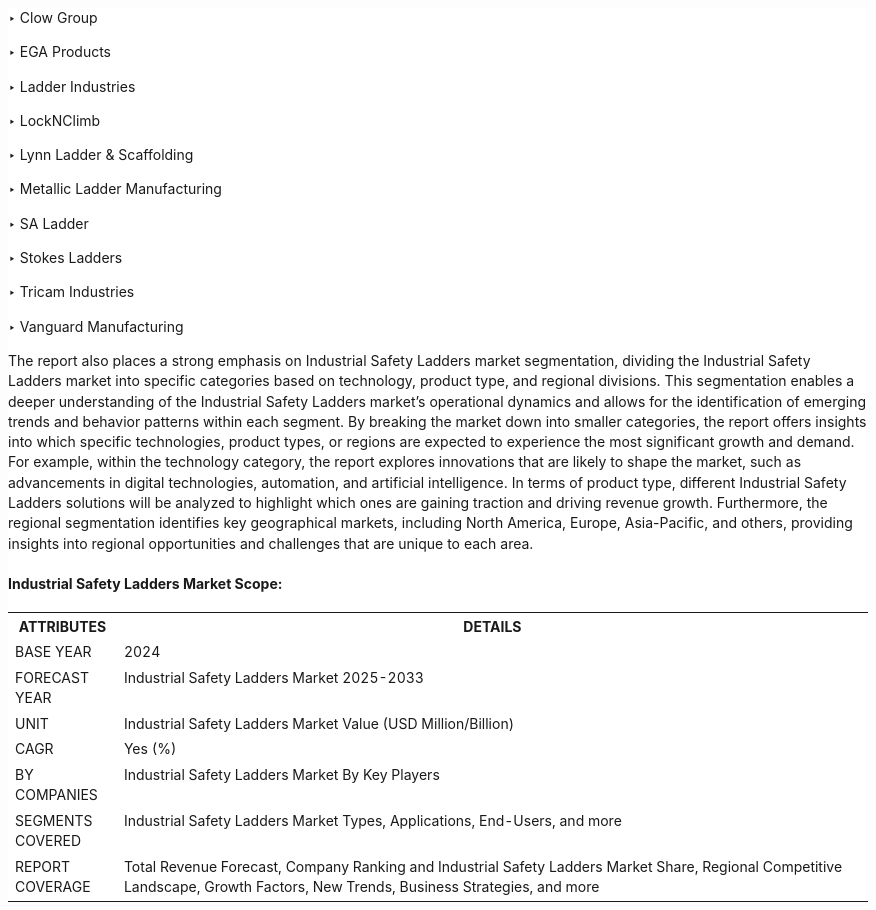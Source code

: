 ‣ Clow Group

‣ EGA Products

‣ Ladder Industries

‣ LockNClimb

‣ Lynn Ladder & Scaffolding

‣ Metallic Ladder Manufacturing

‣ SA Ladder

‣ Stokes Ladders

‣ Tricam Industries

‣ Vanguard Manufacturing

The report also places a strong emphasis on Industrial Safety Ladders market segmentation, dividing the Industrial Safety Ladders market into specific categories based on technology, product type, and regional divisions. This segmentation enables a deeper understanding of the Industrial Safety Ladders market’s operational dynamics and allows for the identification of emerging trends and behavior patterns within each segment. By breaking the market down into smaller categories, the report offers insights into which specific technologies, product types, or regions are expected to experience the most significant growth and demand. For example, within the technology category, the report explores innovations that are likely to shape the market, such as advancements in digital technologies, automation, and artificial intelligence. In terms of product type, different Industrial Safety Ladders solutions will be analyzed to highlight which ones are gaining traction and driving revenue growth. Furthermore, the regional segmentation identifies key geographical markets, including North America, Europe, Asia-Pacific, and others, providing insights into regional opportunities and challenges that are unique to each area.

<h4>Industrial Safety Ladders Market Scope:</h4>
<table>
<tr>
<th>ATTRIBUTES</th>
<th>DETAILS</th>
</tr>
<tr>
<td>BASE YEAR</td>
<td>2024</td>
</tr>
<tr>
<td>FORECAST YEAR</td>
<td>Industrial Safety Ladders Market 2025-2033</td>
</tr>
<tr>
<td>UNIT</td>
<td>Industrial Safety Ladders Market Value (USD Million/Billion)</td>
<tr>
<td>CAGR</td>
<td>Yes (%)</td>
</tr>
</tr>
<tr>
<td>BY COMPANIES</td>
<td>Industrial Safety Ladders Market By Key Players</td>
</tr>
<tr>
<td>SEGMENTS COVERED</td>
<td>Industrial Safety Ladders Market Types, Applications, End-Users, and more</td>
</tr>
<tr>
<td>REPORT COVERAGE</td>
<td>Total Revenue Forecast, Company Ranking and Industrial Safety Ladders Market Share, Regional Competitive Landscape, Growth Factors, New Trends, Business Strategies, and more</td>
